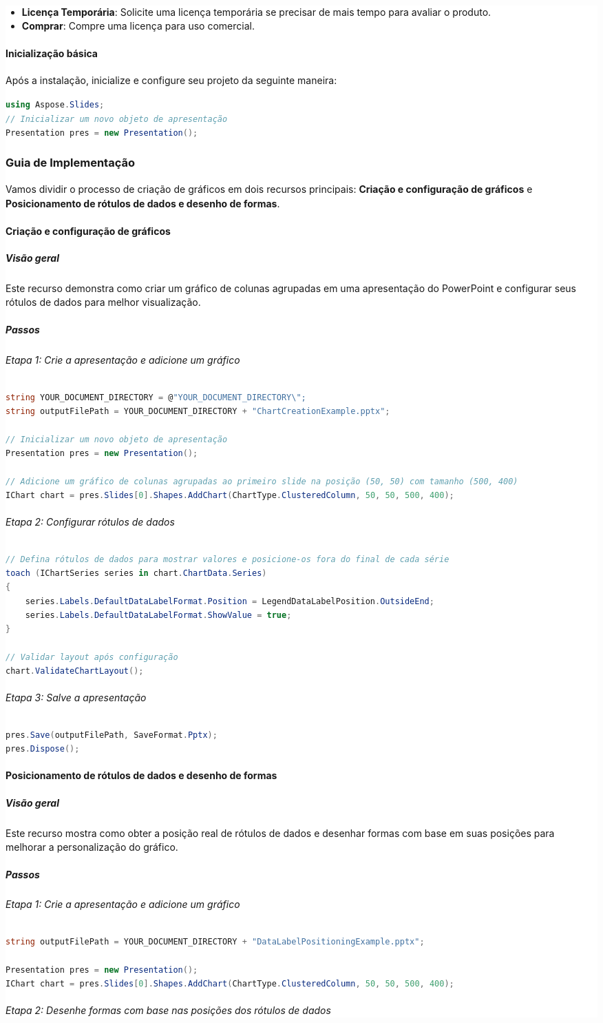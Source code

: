 - **Licença Temporária**: Solicite uma licença temporária se precisar de mais tempo para avaliar o produto.
- **Comprar**: Compre uma licença para uso comercial.
#### Inicialização básica
Após a instalação, inicialize e configure seu projeto da seguinte maneira:
```csharp
using Aspose.Slides;
// Inicializar um novo objeto de apresentação
Presentation pres = new Presentation();
```
### Guia de Implementação
Vamos dividir o processo de criação de gráficos em dois recursos principais: **Criação e configuração de gráficos** e **Posicionamento de rótulos de dados e desenho de formas**.
#### Criação e configuração de gráficos
##### Visão geral
Este recurso demonstra como criar um gráfico de colunas agrupadas em uma apresentação do PowerPoint e configurar seus rótulos de dados para melhor visualização.
##### Passos
###### Etapa 1: Crie a apresentação e adicione um gráfico
```csharp
string YOUR_DOCUMENT_DIRECTORY = @"YOUR_DOCUMENT_DIRECTORY\";
string outputFilePath = YOUR_DOCUMENT_DIRECTORY + "ChartCreationExample.pptx";

// Inicializar um novo objeto de apresentação
Presentation pres = new Presentation();

// Adicione um gráfico de colunas agrupadas ao primeiro slide na posição (50, 50) com tamanho (500, 400)
IChart chart = pres.Slides[0].Shapes.AddChart(ChartType.ClusteredColumn, 50, 50, 500, 400);
```
###### Etapa 2: Configurar rótulos de dados
```csharp
// Defina rótulos de dados para mostrar valores e posicione-os fora do final de cada série
toach (IChartSeries series in chart.ChartData.Series)
{
    series.Labels.DefaultDataLabelFormat.Position = LegendDataLabelPosition.OutsideEnd;
    series.Labels.DefaultDataLabelFormat.ShowValue = true;
}

// Validar layout após configuração
chart.ValidateChartLayout();
```
###### Etapa 3: Salve a apresentação
```csharp
pres.Save(outputFilePath, SaveFormat.Pptx);
pres.Dispose();
```
#### Posicionamento de rótulos de dados e desenho de formas
##### Visão geral
Este recurso mostra como obter a posição real de rótulos de dados e desenhar formas com base em suas posições para melhorar a personalização do gráfico.
##### Passos
###### Etapa 1: Crie a apresentação e adicione um gráfico
```csharp
string outputFilePath = YOUR_DOCUMENT_DIRECTORY + "DataLabelPositioningExample.pptx";

Presentation pres = new Presentation();
IChart chart = pres.Slides[0].Shapes.AddChart(ChartType.ClusteredColumn, 50, 50, 500, 400);
```
###### Etapa 2: Desenhe formas com base nas posições dos rótulos de dados
```csharp
```